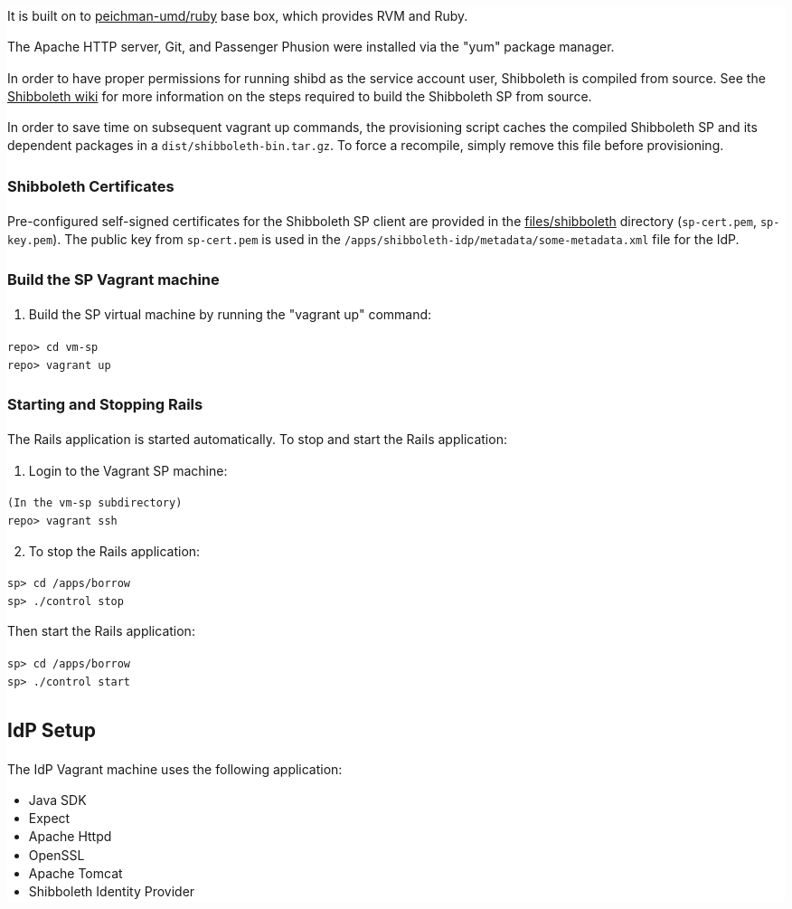It is built on to [peichman-umd/ruby] base box, which provides RVM and Ruby.

The Apache HTTP server, Git, and Passenger Phusion were installed via the "yum" package manager.

In order to have proper permissions for running shibd as the service account user, Shibboleth is compiled from source. See the [Shibboleth wiki](https://wiki.shibboleth.net/confluence/display/SHIB2/NativeSPLinuxSourceBuild) for more information on the steps required to build the Shibboleth SP from source.

In order to save time on subsequent vagrant up commands, the provisioning script caches the compiled Shibboleth SP and its dependent packages in a `dist/shibboleth-bin.tar.gz`. To force a recompile, simply remove this file before provisioning.

### Shibboleth Certificates

Pre-configured self-signed certificates for the Shibboleth SP client are provided in the [files/shibboleth](files/shibboleth) directory (`sp-cert.pem`, `sp-key.pem`). The public key from `sp-cert.pem` is used in the `/apps/shibboleth-idp/metadata/some-metadata.xml` file for the IdP.

### Build the SP Vagrant machine

1) Build the SP virtual machine by running the "vagrant up" command:

```
repo> cd vm-sp
repo> vagrant up
```

### Starting and Stopping Rails

The Rails application is started automatically. To stop and start the Rails application:

1) Login to the Vagrant SP machine:

```
(In the vm-sp subdirectory)
repo> vagrant ssh
```

2) To stop the Rails application:

```
sp> cd /apps/borrow
sp> ./control stop
```

Then start the Rails application:

```
sp> cd /apps/borrow
sp> ./control start
```

## IdP Setup

The IdP Vagrant machine uses the following application:

* Java SDK
* Expect
* Apache Httpd
* OpenSSL
* Apache Tomcat
* Shibboleth Identity Provider


[reciprocal-borrowing]: https://github.com/umd-lib/reciprocal-borrowing
[borrow-env]: https://bitbucket.org/umd-lib/borrow-env
[peichman-umd/ruby]: https://atlas.hashicorp.com/peichman-umd/boxes/ruby